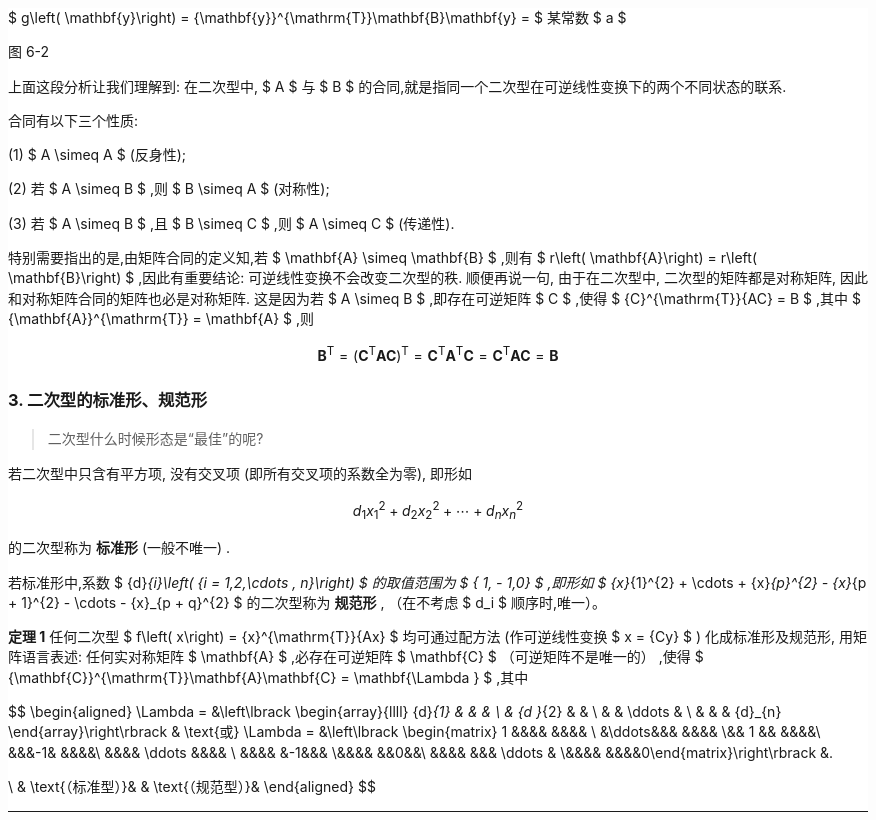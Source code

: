 $ g\left( \mathbf{y}\right)  = {\mathbf{y}}^{\mathrm{T}}\mathbf{B}\mathbf{y} = $ 某常数 $ a $

图 6-2

上面这段分析让我们理解到: 在二次型中, $ A $ 与 $ B $ 的合同,就是指同一个二次型在可逆线性变换下的两个不同状态的联系.

合同有以下三个性质:

(1) $ A \simeq  A $ (反身性);

(2) 若 $ A \simeq  B $ ,则 $ B \simeq  A $ (对称性);

(3) 若 $ A \simeq  B $ ,且 $ B \simeq  C $ ,则 $ A \simeq  C $ (传递性).

特别需要指出的是,由矩阵合同的定义知,若 $ \mathbf{A} \simeq \mathbf{B} $ ,则有 $ r\left( \mathbf{A}\right)  = r\left( \mathbf{B}\right) $ ,因此有重要结论: 可逆线性变换不会改变二次型的秩. 顺便再说一句, 由于在二次型中, 二次型的矩阵都是对称矩阵, 因此和对称矩阵合同的矩阵也必是对称矩阵. 这是因为若 $ A \simeq  B $ ,即存在可逆矩阵 $ C $ ,使得 $ {C}^{\mathrm{T}}{AC} = B $ ,其中 $ {\mathbf{A}}^{\mathrm{T}} = \mathbf{A} $ ,则

$$
{\mathbf{B}}^{\mathrm{T}} = {\left( {\mathbf{C}}^{\mathrm{T}}\mathbf{A}\mathbf{C}\right) }^{\mathrm{T}} = {\mathbf{C}}^{\mathrm{T}}{\mathbf{A}}^{\mathrm{T}}\mathbf{C} = {\mathbf{C}}^{\mathrm{T}}\mathbf{A}\mathbf{C} = \mathbf{B}
$$

### 3. 二次型的标准形、规范形

> 二次型什么时候形态是“最佳”的呢?

若二次型中只含有平方项, 没有交叉项 (即所有交叉项的系数全为零), 即形如

$$
{d}_{1}{x}_{1}^{2} + {d}_{2}{x}_{2}^{2} + \cdots  + {d}_{n}{x}_{n}^{2}
$$

的二次型称为 **标准形** (一般不唯一) .

若标准形中,系数 $ {d}_{i}\left( {i = 1,2,\cdots , n}\right) $ 的取值范围为 $ \{ 1, - 1,0\} $ ,即形如 $ {x}_{1}^{2} + \cdots  + {x}_{p}^{2} - {x}_{p + 1}^{2} - \cdots  - {x}_{p + q}^{2} $ 的二次型称为 **规范形** , （在不考虑 $ d_i $ 顺序时,唯一）。

**定理 1** 任何二次型 $ f\left( x\right)  = {x}^{\mathrm{T}}{Ax} $ 均可通过配方法 (作可逆线性变换 $ x = {Cy} $ ) 化成标准形及规范形, 用矩阵语言表述: 任何实对称矩阵 $ \mathbf{A} $ ,必存在可逆矩阵 $ \mathbf{C} $ （可逆矩阵不是唯一的） ,使得 $ {\mathbf{C}}^{\mathrm{T}}\mathbf{A}\mathbf{C} = \mathbf{\Lambda } $ ,其中

$$
\begin{aligned}
\Lambda  = &\left\lbrack  \begin{array}{llll} {d}_{1} & & & \\   & {d }_{2} & & \\   & &  \ddots  & \\   & & & {d}_{n} \end{array}\right\rbrack &  \text{或} \Lambda  = &\left\lbrack  \begin{matrix} 1 &&&& &&&& \\ &\ddots&&& &&&& \\&& 1 && &&&&\\  &&&-1& &&&&\\ &&&& \ddots  &&&& \\ &&&& &-1&&& \\&&&& &&0&&\\ &&&& &&& \ddots &  \\&&&& &&&&0\end{matrix}\right\rbrack &.

\\
& \text{（标准型）}& & \text{（规范型）}&
\end{aligned}
$$

---
